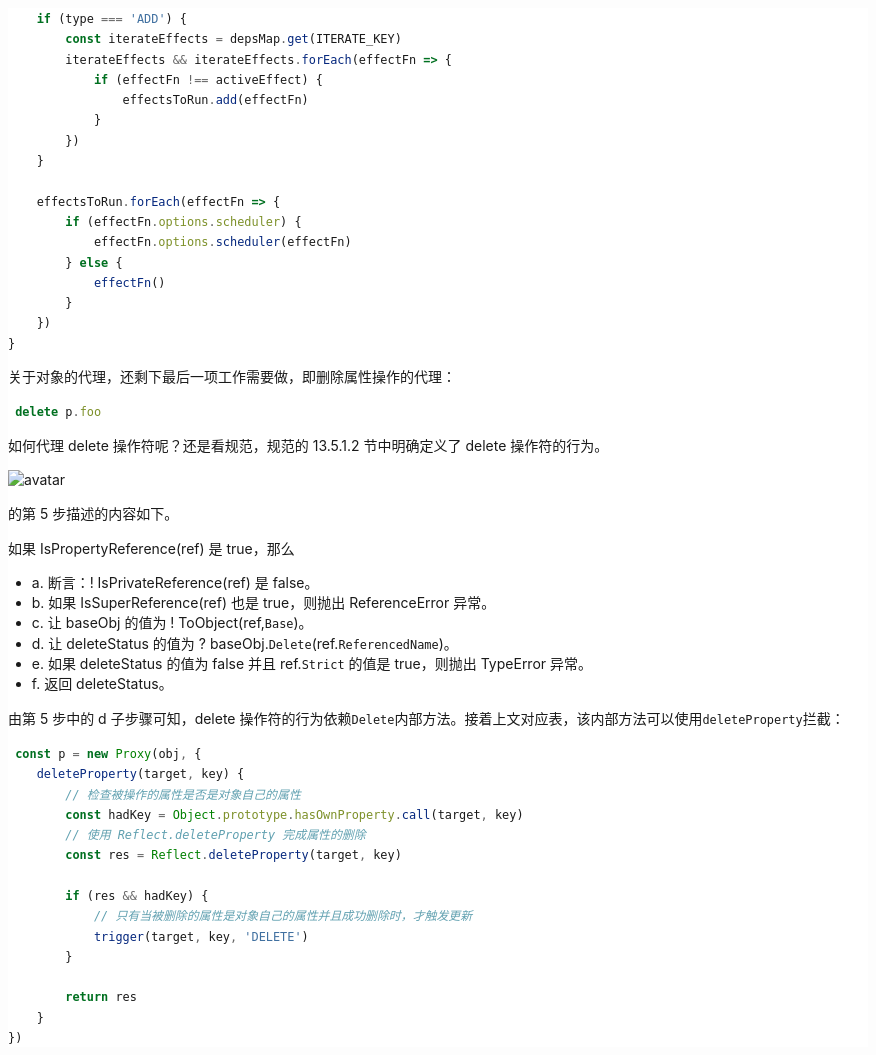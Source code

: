 ```javascript
    if (type === 'ADD') {
        const iterateEffects = depsMap.get(ITERATE_KEY)
        iterateEffects && iterateEffects.forEach(effectFn => {
            if (effectFn !== activeEffect) {
                effectsToRun.add(effectFn)
            }
        })
    }

    effectsToRun.forEach(effectFn => {
        if (effectFn.options.scheduler) {
            effectFn.options.scheduler(effectFn)
        } else {
            effectFn()
        }
    })
}
```

关于对象的代理，还剩下最后一项工作需要做，即删除属性操作的代理：

```javascript
 delete p.foo
```

如何代理 delete 操作符呢？还是看规范，规范的 13.5.1.2 节中明确定义了 delete 操作符的行为。

![avatar](/Vue/images/第145页-32.png)

的第 5 步描述的内容如下。

如果 IsPropertyReference(ref) 是 true，那么

- a. 断言：! IsPrivateReference(ref) 是 false。
- b. 如果 IsSuperReference(ref) 也是 true，则抛出 ReferenceError 异常。
- c. 让 baseObj 的值为 ! ToObject(ref,`Base`)。
- d. 让 deleteStatus 的值为 ? baseObj.`Delete`(ref.`ReferencedName`)。
- e. 如果 deleteStatus 的值为 false 并且 ref.`Strict` 的值是 true，则抛出 TypeError 异常。
- f. 返回 deleteStatus。

由第 5 步中的 d 子步骤可知，delete 操作符的行为依赖`Delete`内部方法。接着上文对应表，该内部方法可以使用`deleteProperty`拦截：

```javascript
 const p = new Proxy(obj, {
    deleteProperty(target, key) {
        // 检查被操作的属性是否是对象自己的属性
        const hadKey = Object.prototype.hasOwnProperty.call(target, key)
        // 使用 Reflect.deleteProperty 完成属性的删除
        const res = Reflect.deleteProperty(target, key)

        if (res && hadKey) {
            // 只有当被删除的属性是对象自己的属性并且成功删除时，才触发更新
            trigger(target, key, 'DELETE')
        }

        return res
    }
})
```
